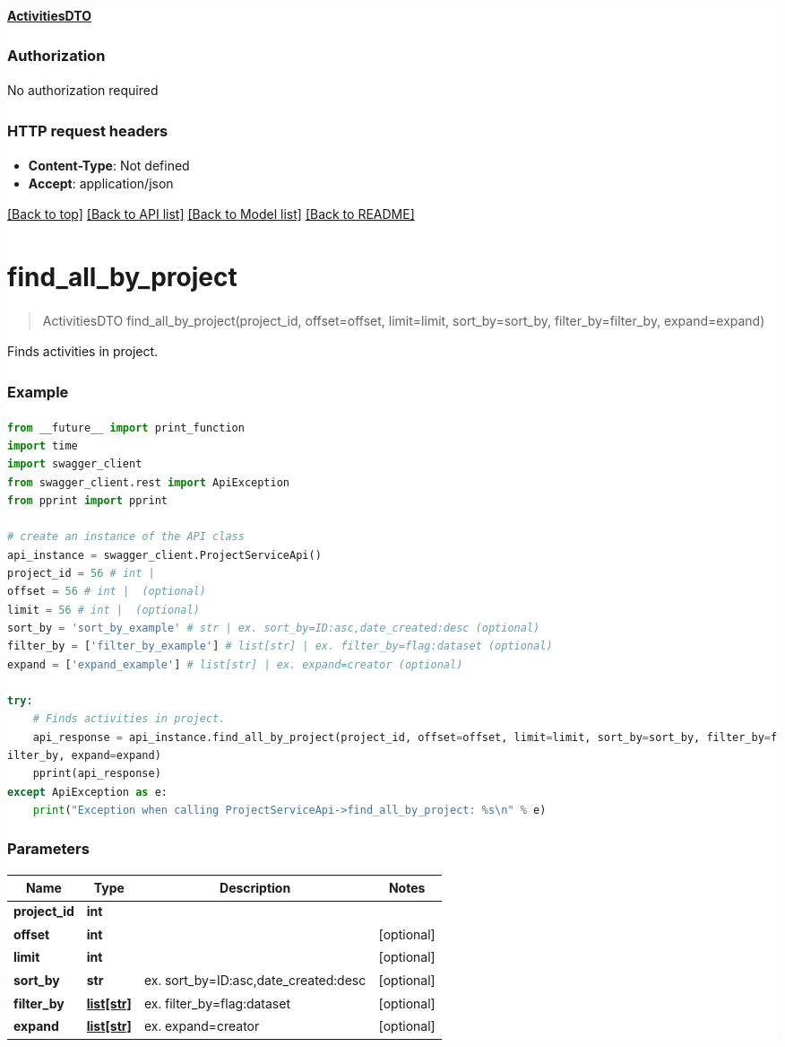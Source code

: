 [**ActivitiesDTO**](ActivitiesDTO.md)

### Authorization

No authorization required

### HTTP request headers

 - **Content-Type**: Not defined
 - **Accept**: application/json

[[Back to top]](#) [[Back to API list]](../README.md#documentation-for-api-endpoints) [[Back to Model list]](../README.md#documentation-for-models) [[Back to README]](../README.md)

# **find_all_by_project**
> ActivitiesDTO find_all_by_project(project_id, offset=offset, limit=limit, sort_by=sort_by, filter_by=filter_by, expand=expand)

Finds activities in project.

### Example
```python
from __future__ import print_function
import time
import swagger_client
from swagger_client.rest import ApiException
from pprint import pprint

# create an instance of the API class
api_instance = swagger_client.ProjectServiceApi()
project_id = 56 # int | 
offset = 56 # int |  (optional)
limit = 56 # int |  (optional)
sort_by = 'sort_by_example' # str | ex. sort_by=ID:asc,date_created:desc (optional)
filter_by = ['filter_by_example'] # list[str] | ex. filter_by=flag:dataset (optional)
expand = ['expand_example'] # list[str] | ex. expand=creator (optional)

try:
    # Finds activities in project.
    api_response = api_instance.find_all_by_project(project_id, offset=offset, limit=limit, sort_by=sort_by, filter_by=filter_by, expand=expand)
    pprint(api_response)
except ApiException as e:
    print("Exception when calling ProjectServiceApi->find_all_by_project: %s\n" % e)
```

### Parameters

Name | Type | Description  | Notes
------------- | ------------- | ------------- | -------------
 **project_id** | **int**|  | 
 **offset** | **int**|  | [optional] 
 **limit** | **int**|  | [optional] 
 **sort_by** | **str**| ex. sort_by&#x3D;ID:asc,date_created:desc | [optional] 
 **filter_by** | [**list[str]**](str.md)| ex. filter_by&#x3D;flag:dataset | [optional] 
 **expand** | [**list[str]**](str.md)| ex. expand&#x3D;creator | [optional] 
